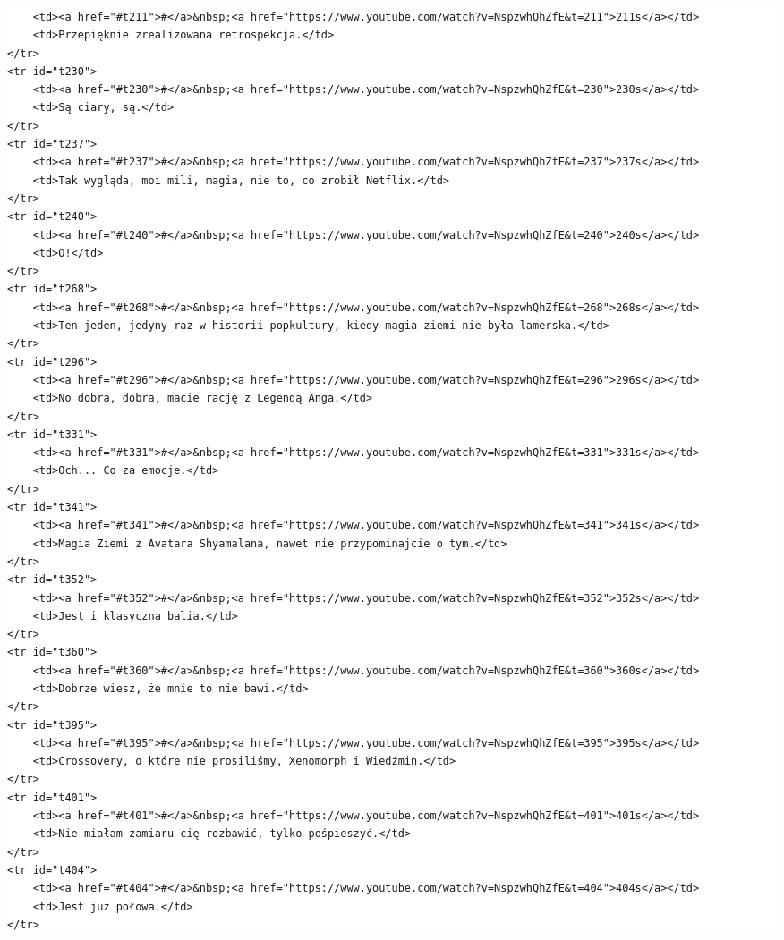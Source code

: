         <td><a href="#t211">#</a>&nbsp;<a href="https://www.youtube.com/watch?v=NspzwhQhZfE&t=211">211s</a></td>
        <td>Przepięknie zrealizowana retrospekcja.</td>
    </tr>
    <tr id="t230">
        <td><a href="#t230">#</a>&nbsp;<a href="https://www.youtube.com/watch?v=NspzwhQhZfE&t=230">230s</a></td>
        <td>Są ciary, są.</td>
    </tr>
    <tr id="t237">
        <td><a href="#t237">#</a>&nbsp;<a href="https://www.youtube.com/watch?v=NspzwhQhZfE&t=237">237s</a></td>
        <td>Tak wygląda, moi mili, magia, nie to, co zrobił Netflix.</td>
    </tr>
    <tr id="t240">
        <td><a href="#t240">#</a>&nbsp;<a href="https://www.youtube.com/watch?v=NspzwhQhZfE&t=240">240s</a></td>
        <td>O!</td>
    </tr>
    <tr id="t268">
        <td><a href="#t268">#</a>&nbsp;<a href="https://www.youtube.com/watch?v=NspzwhQhZfE&t=268">268s</a></td>
        <td>Ten jeden, jedyny raz w historii popkultury, kiedy magia ziemi nie była lamerska.</td>
    </tr>
    <tr id="t296">
        <td><a href="#t296">#</a>&nbsp;<a href="https://www.youtube.com/watch?v=NspzwhQhZfE&t=296">296s</a></td>
        <td>No dobra, dobra, macie rację z Legendą Anga.</td>
    </tr>
    <tr id="t331">
        <td><a href="#t331">#</a>&nbsp;<a href="https://www.youtube.com/watch?v=NspzwhQhZfE&t=331">331s</a></td>
        <td>Och... Co za emocje.</td>
    </tr>
    <tr id="t341">
        <td><a href="#t341">#</a>&nbsp;<a href="https://www.youtube.com/watch?v=NspzwhQhZfE&t=341">341s</a></td>
        <td>Magia Ziemi z Avatara Shyamalana, nawet nie przypominajcie o tym.</td>
    </tr>
    <tr id="t352">
        <td><a href="#t352">#</a>&nbsp;<a href="https://www.youtube.com/watch?v=NspzwhQhZfE&t=352">352s</a></td>
        <td>Jest i klasyczna balia.</td>
    </tr>
    <tr id="t360">
        <td><a href="#t360">#</a>&nbsp;<a href="https://www.youtube.com/watch?v=NspzwhQhZfE&t=360">360s</a></td>
        <td>Dobrze wiesz, że mnie to nie bawi.</td>
    </tr>
    <tr id="t395">
        <td><a href="#t395">#</a>&nbsp;<a href="https://www.youtube.com/watch?v=NspzwhQhZfE&t=395">395s</a></td>
        <td>Crossovery, o które nie prosiliśmy, Xenomorph i Wiedźmin.</td>
    </tr>
    <tr id="t401">
        <td><a href="#t401">#</a>&nbsp;<a href="https://www.youtube.com/watch?v=NspzwhQhZfE&t=401">401s</a></td>
        <td>Nie miałam zamiaru cię rozbawić, tylko pośpieszyć.</td>
    </tr>
    <tr id="t404">
        <td><a href="#t404">#</a>&nbsp;<a href="https://www.youtube.com/watch?v=NspzwhQhZfE&t=404">404s</a></td>
        <td>Jest już połowa.</td>
    </tr>